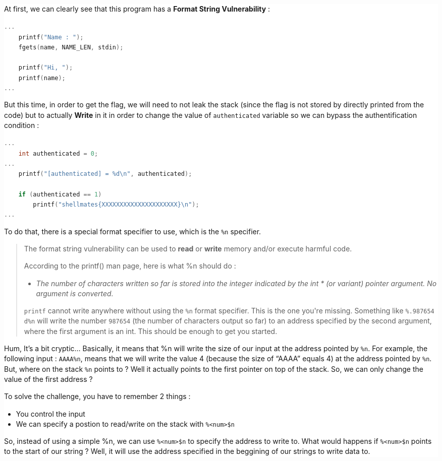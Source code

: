 At first, we can clearly see that this program has a **Format String Vulnerability** :

```c
...
    printf("Name : ");
    fgets(name, NAME_LEN, stdin);
    
    printf("Hi, ");
    printf(name);
...
```

But this time, in order to get the flag, we will need to not leak the stack (since the flag is not stored by directly printed from the code) but to actually **Write** in it in order to change the value of `authenticated` variable so we can bypass the authentification condition :


```c
...
    int authenticated = 0;
...
    printf("[authenticated] = %d\n", authenticated);

    if (authenticated == 1)
        printf("shellmates{XXXXXXXXXXXXXXXXXXXXX}\n");
...
```

To do that, there is a special format specifier to use, which is the `%n` specifier.

> The format string vulnerability can be used to **read** or **write** memory and/or execute harmful code. 
>
> According to the printf() man page, here is what %n should do :
>
>  - *The number of characters written so far is stored into the integer indicated by the int * (or variant) pointer argument. No argument is converted.*
> 
> `printf` cannot write anywhere without using the `%n` format specifier. This is the one you're missing. Something like `%.987654d%n` will write the number `987654` (the number of characters output so far) to an address specified by the second argument, where the first argument is an int. This should be enough to get you started.

Hum, It’s a bit cryptic… Basically, it means that %n will write the size of our input at the address pointed by `%n`. For example, the following input : `AAAA%n`, means that we will write the value 4 (because the size of “AAAA” equals 4) at the address pointed by `%n`. But, where on the stack `%n` points to ? Well it actually points to the first pointer on top of the stack. So, we can only change the value of the first address ?

To solve the challenge, you have to remember 2 things :

 - You control the input
 - We can specify a postion to read/write on the stack with `%<num>$n`

So, instead of using a simple %n, we can use `%<num>$n` to specify the address to write to. What would happens if `%<num>$n` points to the start of our string ? Well, it will use the address specified in the beggining of our strings to write data to.
